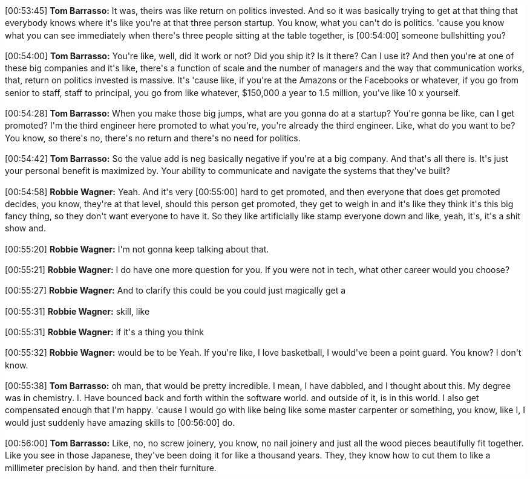 [00:53:45] **Tom Barrasso:** It was, theirs was like return on politics
invested. And so it was basically trying to get at that thing that everybody
knows where it's like you're at that three person startup. You know, what you
can't do is politics. 'cause you know what you can see immediately when there's
three people sitting at the table together, is [00:54:00] someone bullshitting
you?

[00:54:00] **Tom Barrasso:** You're like, well, did it work or not? Did you ship
it? Is it there? Can I use it? And then you're at one of these big companies and
it's like, there's a function of scale and the number of managers and the way
that communication works, that, return on politics invested is massive. It's
'cause like, if you're at the Amazons or the Facebooks or whatever, if you go
from senior to staff, staff to principal, you go from like whatever, $150,000 a
year to 1.5 million, you've like 10 x yourself.

[00:54:28] **Tom Barrasso:** When you make those big jumps, what are you gonna
do at a startup? You're gonna be like, can I get promoted? I'm the third
engineer here promoted to what you're, you're already the third engineer. Like,
what do you want to be? You know, so there's no, there's no return and there's
no need for politics.

[00:54:42] **Tom Barrasso:** So the value add is neg basically negative if
you're at a big company. And that's all there is. It's just your personal
benefit is maximized by. Your ability to communicate and navigate the systems
that they've built?

[00:54:58] **Robbie Wagner:** Yeah. And it's very [00:55:00] hard to get
promoted, and then everyone that does get promoted decides, you know, they're at
that level, should this person get promoted, they get to weigh in and it's like
they think it's this big fancy thing, so they don't want everyone to have it. So
they like artificially like stamp everyone down and like, yeah, it's, it's a
shit show and.

[00:55:20] **Robbie Wagner:** I'm not gonna keep talking about that.

[00:55:21] **Robbie Wagner:** I do have one more question for you. If you were
not in tech, what other career would you choose?

[00:55:27] **Robbie Wagner:** And to clarify this could be you could just
magically get a

[00:55:31] **Robbie Wagner:** skill, like

[00:55:31] **Robbie Wagner:** if it's a thing you think

[00:55:32] **Robbie Wagner:** would be to be Yeah. If you're like, I love
basketball, I would've been a point guard. You know? I don't know.

[00:55:38] **Tom Barrasso:** oh man, that would be pretty incredible. I mean, I
have dabbled, and I thought about this. My degree was in chemistry. I. Have
bounced back and forth within the software world. and outside of it, is in this
world. I also get compensated enough that I'm happy. 'cause I would go with like
being like some master carpenter or something, you know, like I, I would just
suddenly have amazing skills to [00:56:00] do.

[00:56:00] **Tom Barrasso:** Like, no, no screw joinery, you know, no nail
joinery and just all the wood pieces beautifully fit together. Like you see in
those Japanese, they've been doing it for like a thousand years. They, they know
how to cut them to like a millimeter precision by hand. and then their
furniture.
